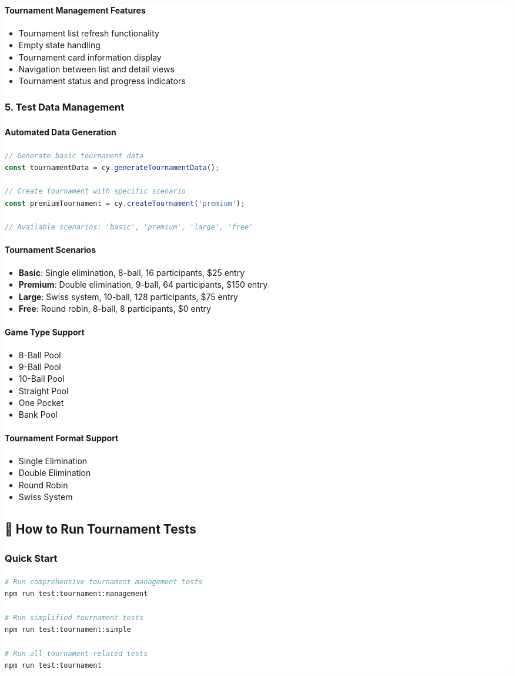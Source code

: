 #### Tournament Management Features

- Tournament list refresh functionality
- Empty state handling
- Tournament card information display
- Navigation between list and detail views
- Tournament status and progress indicators

### 5. Test Data Management

#### Automated Data Generation

```typescript
// Generate basic tournament data
const tournamentData = cy.generateTournamentData();

// Create tournament with specific scenario
const premiumTournament = cy.createTournament('premium');

// Available scenarios: 'basic', 'premium', 'large', 'free'
```

#### Tournament Scenarios

- **Basic**: Single elimination, 8-ball, 16 participants, $25 entry
- **Premium**: Double elimination, 9-ball, 64 participants, $150 entry
- **Large**: Swiss system, 10-ball, 128 participants, $75 entry
- **Free**: Round robin, 8-ball, 8 participants, $0 entry

#### Game Type Support

- 8-Ball Pool
- 9-Ball Pool
- 10-Ball Pool
- Straight Pool
- One Pocket
- Bank Pool

#### Tournament Format Support

- Single Elimination
- Double Elimination
- Round Robin
- Swiss System

## 🧪 How to Run Tournament Tests

### Quick Start

```bash
# Run comprehensive tournament management tests
npm run test:tournament:management

# Run simplified tournament tests
npm run test:tournament:simple

# Run all tournament-related tests
npm run test:tournament
```
